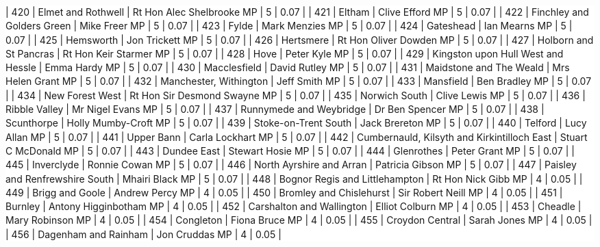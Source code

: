 | 420 | Elmet and Rothwell | Rt Hon Alec Shelbrooke MP | 5 | 0.07 |
| 421 | Eltham | Clive Efford MP | 5 | 0.07 |
| 422 | Finchley and Golders Green | Mike Freer MP | 5 | 0.07 |
| 423 | Fylde | Mark Menzies MP | 5 | 0.07 |
| 424 | Gateshead | Ian Mearns MP | 5 | 0.07 |
| 425 | Hemsworth | Jon Trickett MP | 5 | 0.07 |
| 426 | Hertsmere | Rt Hon Oliver Dowden MP | 5 | 0.07 |
| 427 | Holborn and St Pancras | Rt Hon Keir Starmer MP | 5 | 0.07 |
| 428 | Hove | Peter Kyle MP | 5 | 0.07 |
| 429 | Kingston upon Hull West and Hessle | Emma Hardy MP | 5 | 0.07 |
| 430 | Macclesfield | David Rutley MP | 5 | 0.07 |
| 431 | Maidstone and The Weald | Mrs Helen Grant MP | 5 | 0.07 |
| 432 | Manchester, Withington | Jeff Smith MP | 5 | 0.07 |
| 433 | Mansfield | Ben Bradley MP | 5 | 0.07 |
| 434 | New Forest West | Rt Hon Sir Desmond Swayne MP | 5 | 0.07 |
| 435 | Norwich South | Clive Lewis MP | 5 | 0.07 |
| 436 | Ribble Valley | Mr Nigel Evans MP | 5 | 0.07 |
| 437 | Runnymede and Weybridge | Dr Ben Spencer MP | 5 | 0.07 |
| 438 | Scunthorpe | Holly Mumby-Croft MP | 5 | 0.07 |
| 439 | Stoke-on-Trent South | Jack Brereton MP | 5 | 0.07 |
| 440 | Telford | Lucy Allan MP | 5 | 0.07 |
| 441 | Upper Bann | Carla Lockhart MP | 5 | 0.07 |
| 442 | Cumbernauld, Kilsyth and Kirkintilloch East | Stuart C McDonald MP | 5 | 0.07 |
| 443 | Dundee East | Stewart Hosie MP | 5 | 0.07 |
| 444 | Glenrothes | Peter Grant MP | 5 | 0.07 |
| 445 | Inverclyde | Ronnie Cowan MP | 5 | 0.07 |
| 446 | North Ayrshire and Arran | Patricia Gibson MP | 5 | 0.07 |
| 447 | Paisley and Renfrewshire South | Mhairi Black MP | 5 | 0.07 |
| 448 | Bognor Regis and Littlehampton | Rt Hon Nick Gibb MP | 4 | 0.05 |
| 449 | Brigg and Goole | Andrew Percy MP | 4 | 0.05 |
| 450 | Bromley and Chislehurst | Sir Robert Neill MP | 4 | 0.05 |
| 451 | Burnley | Antony Higginbotham MP | 4 | 0.05 |
| 452 | Carshalton and Wallington | Elliot Colburn MP | 4 | 0.05 |
| 453 | Cheadle | Mary Robinson MP | 4 | 0.05 |
| 454 | Congleton | Fiona Bruce MP | 4 | 0.05 |
| 455 | Croydon Central | Sarah Jones MP | 4 | 0.05 |
| 456 | Dagenham and Rainham | Jon Cruddas MP | 4 | 0.05 |